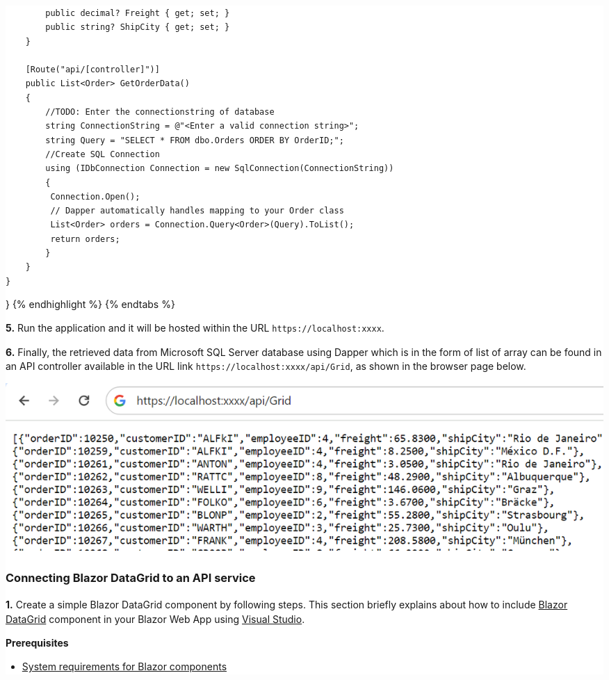             public decimal? Freight { get; set; }
            public string? ShipCity { get; set; }
        }

        [Route("api/[controller]")]
        public List<Order> GetOrderData()
        {
            //TODO: Enter the connectionstring of database
            string ConnectionString = @"<Enter a valid connection string>";
            string Query = "SELECT * FROM dbo.Orders ORDER BY OrderID;";
            //Create SQL Connection
            using (IDbConnection Connection = new SqlConnection(ConnectionString))
            {
             Connection.Open();
             // Dapper automatically handles mapping to your Order class
             List<Order> orders = Connection.Query<Order>(Query).ToList();
             return orders;
            }
        }
    }
}
{% endhighlight %}
{% endtabs %}

**5.** Run the application and it will be hosted within the URL `https://localhost:xxxx`.

**6.** Finally, the retrieved data from Microsoft SQL Server database using Dapper which is in the form of list of array can be found in an API controller available in the URL link `https://localhost:xxxx/api/Grid`, as shown in the browser page below.

![Hosted API URL](../images/Ms-Sql-data.png)

### Connecting Blazor DataGrid to an API service

**1.** Create a simple Blazor DataGrid component by following steps. This section briefly explains about how to include [Blazor DataGrid](https://www.syncfusion.com/blazor-components/blazor-datagrid) component in your Blazor Web App using [Visual Studio](https://visualstudio.microsoft.com/vs/).

**Prerequisites**

* [System requirements for Blazor components](https://blazor.syncfusion.com/documentation/system-requirements)
